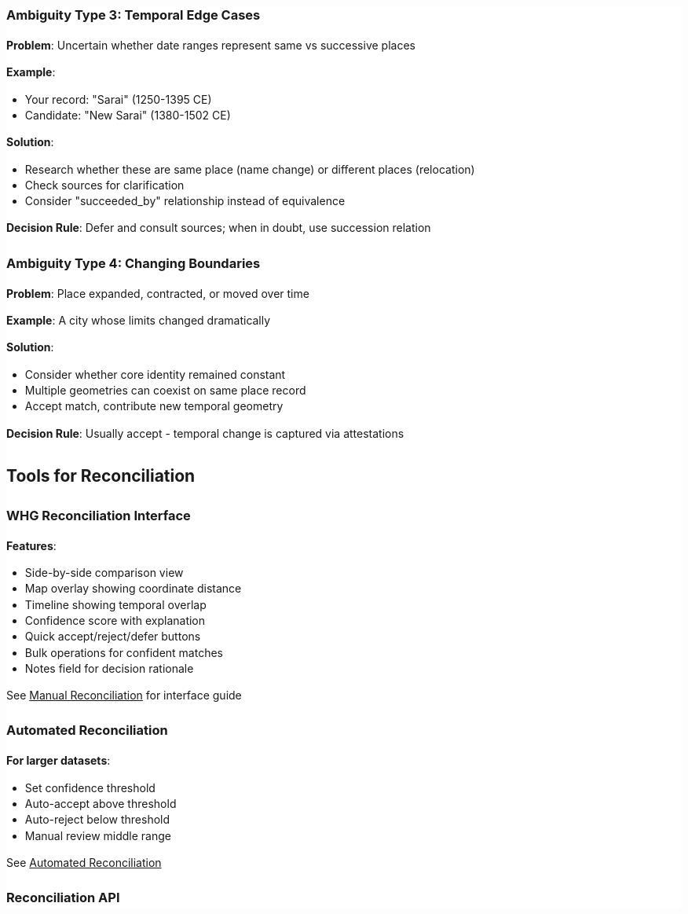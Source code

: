 ### Ambiguity Type 3: Temporal Edge Cases

**Problem**: Uncertain whether date ranges represent same vs successive places

**Example**: 
- Your record: "Sarai" (1250-1395 CE)
- Candidate: "New Sarai" (1380-1502 CE)

**Solution**:
- Research whether these are same place (name change) or different places (relocation)
- Check sources for clarification
- Consider "succeeded_by" relationship instead of equivalence

**Decision Rule**: Defer and consult sources; when in doubt, use succession relation

### Ambiguity Type 4: Changing Boundaries

**Problem**: Place expanded, contracted, or moved over time

**Example**: A city whose limits changed dramatically

**Solution**:
- Consider whether core identity remained constant
- Multiple geometries can coexist on same place record
- Accept match, contribute new temporal geometry

**Decision Rule**: Usually accept - temporal change is captured via attestations

## Tools for Reconciliation

### WHG Reconciliation Interface

**Features**:
- Side-by-side comparison view
- Map overlay showing coordinate distance
- Timeline showing temporal overlap
- Confidence score with explanation
- Quick accept/reject/defer buttons
- Bulk operations for confident matches
- Notes field for decision rationale

See [Manual Reconciliation](manual.md) for interface guide

### Automated Reconciliation

**For larger datasets**:
- Set confidence threshold
- Auto-accept above threshold
- Auto-reject below threshold
- Manual review middle range

See [Automated Reconciliation](automated.md)

### Reconciliation API
